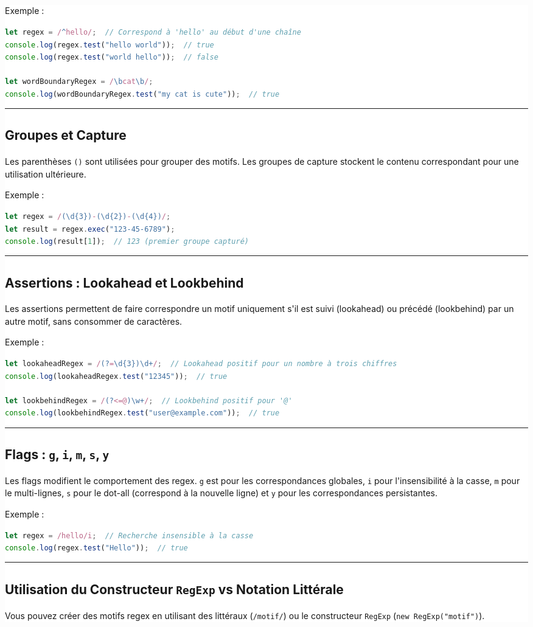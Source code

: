 Exemple :
```javascript
let regex = /^hello/;  // Correspond à 'hello' au début d'une chaîne
console.log(regex.test("hello world"));  // true
console.log(regex.test("world hello"));  // false

let wordBoundaryRegex = /\bcat\b/;
console.log(wordBoundaryRegex.test("my cat is cute"));  // true
```

---

## Groupes et Capture
Les parenthèses `()` sont utilisées pour grouper des motifs. Les groupes de capture stockent le contenu correspondant pour une utilisation ultérieure.

Exemple :
```javascript
let regex = /(\d{3})-(\d{2})-(\d{4})/;
let result = regex.exec("123-45-6789");
console.log(result[1]);  // 123 (premier groupe capturé)
```

---

## Assertions : Lookahead et Lookbehind
Les assertions permettent de faire correspondre un motif uniquement s'il est suivi (lookahead) ou précédé (lookbehind) par un autre motif, sans consommer de caractères.

Exemple :
```javascript
let lookaheadRegex = /(?=\d{3})\d+/;  // Lookahead positif pour un nombre à trois chiffres
console.log(lookaheadRegex.test("12345"));  // true

let lookbehindRegex = /(?<=@)\w+/;  // Lookbehind positif pour '@'
console.log(lookbehindRegex.test("user@example.com"));  // true
```

---

## Flags : `g`, `i`, `m`, `s`, `y`
Les flags modifient le comportement des regex. `g` est pour les correspondances globales, `i` pour l'insensibilité à la casse, `m` pour le multi-lignes, `s` pour le dot-all (correspond à la nouvelle ligne) et `y` pour les correspondances persistantes.

Exemple :
```javascript
let regex = /hello/i;  // Recherche insensible à la casse
console.log(regex.test("Hello"));  // true
```

---

## Utilisation du Constructeur `RegExp` vs Notation Littérale
Vous pouvez créer des motifs regex en utilisant des littéraux (`/motif/`) ou le constructeur `RegExp` (`new RegExp("motif")`).
